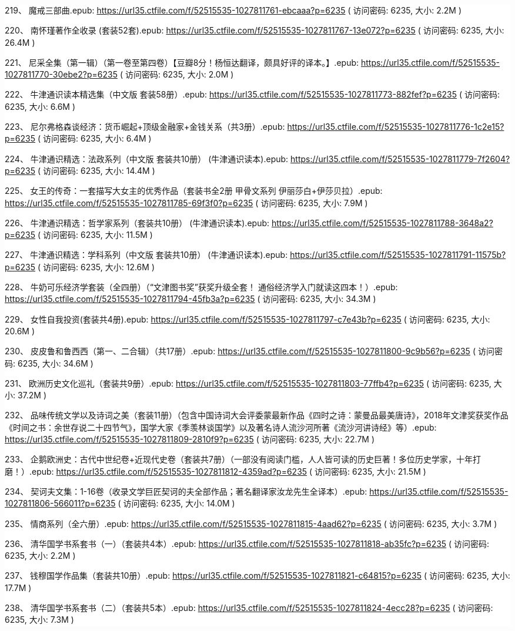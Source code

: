219、 魔戒三部曲.epub: https://url35.ctfile.com/f/52515535-1027811761-ebcaaa?p=6235 ( 访问密码: 6235, 大小: 2.2M ) 

220、 南怀瑾著作全收录 (套装52套).epub: https://url35.ctfile.com/f/52515535-1027811767-13e072?p=6235 ( 访问密码: 6235, 大小: 26.4M ) 

221、 尼采全集（第一辑）（第一卷至第四卷）【豆瓣8分！杨恒达翻译，颇具好评的译本。】.epub: https://url35.ctfile.com/f/52515535-1027811770-30ebe2?p=6235 ( 访问密码: 6235, 大小: 2.0M ) 

222、 牛津通识读本精选集（中文版 套装58册）.epub: https://url35.ctfile.com/f/52515535-1027811773-882fef?p=6235 ( 访问密码: 6235, 大小: 6.6M ) 

223、 尼尔弗格森谈经济：货币崛起+顶级金融家+金钱关系（共3册）.epub: https://url35.ctfile.com/f/52515535-1027811776-1c2e15?p=6235 ( 访问密码: 6235, 大小: 6.4M ) 

224、 牛津通识精选：法政系列（中文版 套装共10册） (牛津通识读本).epub: https://url35.ctfile.com/f/52515535-1027811779-7f2604?p=6235 ( 访问密码: 6235, 大小: 14.4M ) 

225、 女王的传奇：一套描写大女主的优秀作品（套装书全2册 甲骨文系列 伊丽莎白+伊莎贝拉）.epub: https://url35.ctfile.com/f/52515535-1027811785-69f3f0?p=6235 ( 访问密码: 6235, 大小: 7.9M ) 

226、 牛津通识精选：哲学家系列（套装共10册） (牛津通识读本).epub: https://url35.ctfile.com/f/52515535-1027811788-3648a2?p=6235 ( 访问密码: 6235, 大小: 11.5M ) 

227、 牛津通识精选：学科系列（中文版 套装共10册） (牛津通识读本).epub: https://url35.ctfile.com/f/52515535-1027811791-11575b?p=6235 ( 访问密码: 6235, 大小: 12.6M ) 

228、 牛奶可乐经济学套装（全四册）（“文津图书奖”获奖升级全套！ 通俗经济学入门就读这四本！）.epub: https://url35.ctfile.com/f/52515535-1027811794-45fb3a?p=6235 ( 访问密码: 6235, 大小: 34.3M ) 

229、 女性自我投资(套装共4册).epub: https://url35.ctfile.com/f/52515535-1027811797-c7e43b?p=6235 ( 访问密码: 6235, 大小: 20.6M ) 

230、 皮皮鲁和鲁西西（第一、二合辑）（共17册）.epub: https://url35.ctfile.com/f/52515535-1027811800-9c9b56?p=6235 ( 访问密码: 6235, 大小: 34.6M ) 

231、 欧洲历史文化巡礼（套装共9册）.epub: https://url35.ctfile.com/f/52515535-1027811803-77ffb4?p=6235 ( 访问密码: 6235, 大小: 37.2M ) 

232、 品味传统文学以及诗词之美（套装11册）（包含中国诗词大会评委蒙最新作品《四时之诗：蒙曼品最美唐诗》，2018年文津奖获奖作品《时间之书：余世存说二十四节气》，国学大家《季羡林谈国学》以及著名诗人流沙河所著《流沙河讲诗经》等）.epub: https://url35.ctfile.com/f/52515535-1027811809-2810f9?p=6235 ( 访问密码: 6235, 大小: 22.7M ) 

233、 企鹅欧洲史：古代中世纪卷+近现代史卷（套装共7册）（一部没有阅读门槛，人人皆可读的历史巨著！多位历史学家，十年打磨！）.epub: https://url35.ctfile.com/f/52515535-1027811812-4359ad?p=6235 ( 访问密码: 6235, 大小: 21.5M ) 

234、 契诃夫文集：1-16卷（收录文学巨匠契诃的夫全部作品；著名翻译家汝龙先生全译本）.epub: https://url35.ctfile.com/f/52515535-1027811806-566011?p=6235 ( 访问密码: 6235, 大小: 14.0M ) 

235、 情商系列（全六册）.epub: https://url35.ctfile.com/f/52515535-1027811815-4aad62?p=6235 ( 访问密码: 6235, 大小: 3.7M ) 

236、 清华国学书系套书（一）（套装共4本）.epub: https://url35.ctfile.com/f/52515535-1027811818-ab35fc?p=6235 ( 访问密码: 6235, 大小: 2.2M ) 

237、 钱穆国学作品集（套装共10册）.epub: https://url35.ctfile.com/f/52515535-1027811821-c64815?p=6235 ( 访问密码: 6235, 大小: 17.7M ) 

238、 清华国学书系套书（二）（套装共5本）.epub: https://url35.ctfile.com/f/52515535-1027811824-4ecc28?p=6235 ( 访问密码: 6235, 大小: 7.3M ) 
